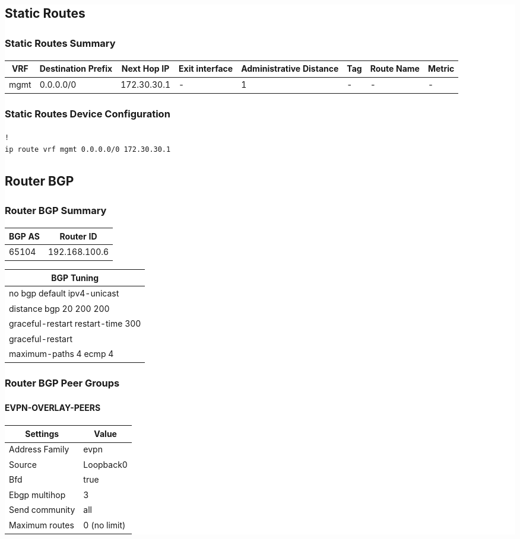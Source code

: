 
## Static Routes

### Static Routes Summary

| VRF | Destination Prefix | Next Hop IP             | Exit interface      | Administrative Distance       | Tag               | Route Name                    | Metric         |
| --- | ------------------ | ----------------------- | ------------------- | ----------------------------- | ----------------- | ----------------------------- | -------------- |
| mgmt  | 0.0.0.0/0 |  172.30.30.1  |  -  |  1  |  -  |  -  |  - |

### Static Routes Device Configuration

```eos
!
ip route vrf mgmt 0.0.0.0/0 172.30.30.1
```

## Router BGP

### Router BGP Summary

| BGP AS | Router ID |
| ------ | --------- |
| 65104|  192.168.100.6 |

| BGP Tuning |
| ---------- |
| no bgp default ipv4-unicast |
| distance bgp 20 200 200 |
| graceful-restart restart-time 300 |
| graceful-restart |
| maximum-paths 4 ecmp 4 |

### Router BGP Peer Groups

#### EVPN-OVERLAY-PEERS

| Settings | Value |
| -------- | ----- |
| Address Family | evpn |
| Source | Loopback0 |
| Bfd | true |
| Ebgp multihop | 3 |
| Send community | all |
| Maximum routes | 0 (no limit) |
